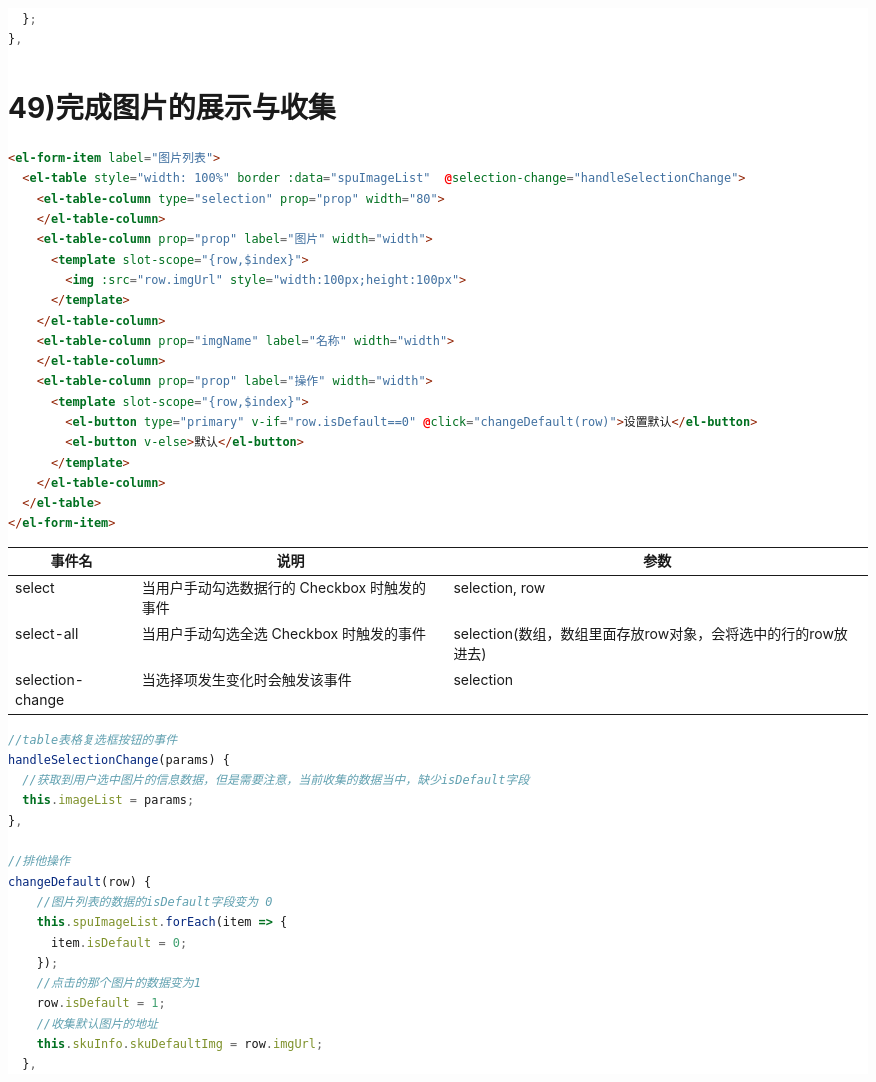 ```js
  };
},
```



# 49)完成图片的展示与收集

```html
<el-form-item label="图片列表">
  <el-table style="width: 100%" border :data="spuImageList"  @selection-change="handleSelectionChange">
    <el-table-column type="selection" prop="prop" width="80">
    </el-table-column>
    <el-table-column prop="prop" label="图片" width="width">
      <template slot-scope="{row,$index}">
        <img :src="row.imgUrl" style="width:100px;height:100px">
      </template>
    </el-table-column>
    <el-table-column prop="imgName" label="名称" width="width">
    </el-table-column>
    <el-table-column prop="prop" label="操作" width="width">
      <template slot-scope="{row,$index}">
        <el-button type="primary" v-if="row.isDefault==0" @click="changeDefault(row)">设置默认</el-button>
        <el-button v-else>默认</el-button>
      </template>
    </el-table-column>
  </el-table>
</el-form-item>
```

| 事件名           | 说明                                         | 参数                                                         |
| ---------------- | -------------------------------------------- | ------------------------------------------------------------ |
| select           | 当用户手动勾选数据行的 Checkbox 时触发的事件 | selection, row                                               |
| select-all       | 当用户手动勾选全选 Checkbox 时触发的事件     | selection(数组，数组里面存放row对象，会将选中的行的row放进去) |
| selection-change | 当选择项发生变化时会触发该事件               | selection                                                    |

```js
//table表格复选框按钮的事件
handleSelectionChange(params) {
  //获取到用户选中图片的信息数据，但是需要注意，当前收集的数据当中，缺少isDefault字段
  this.imageList = params;
},
  
//排他操作
changeDefault(row) {
    //图片列表的数据的isDefault字段变为 0
    this.spuImageList.forEach(item => {
      item.isDefault = 0;
    });
    //点击的那个图片的数据变为1
    row.isDefault = 1;
    //收集默认图片的地址
    this.skuInfo.skuDefaultImg = row.imgUrl;
  },
```
